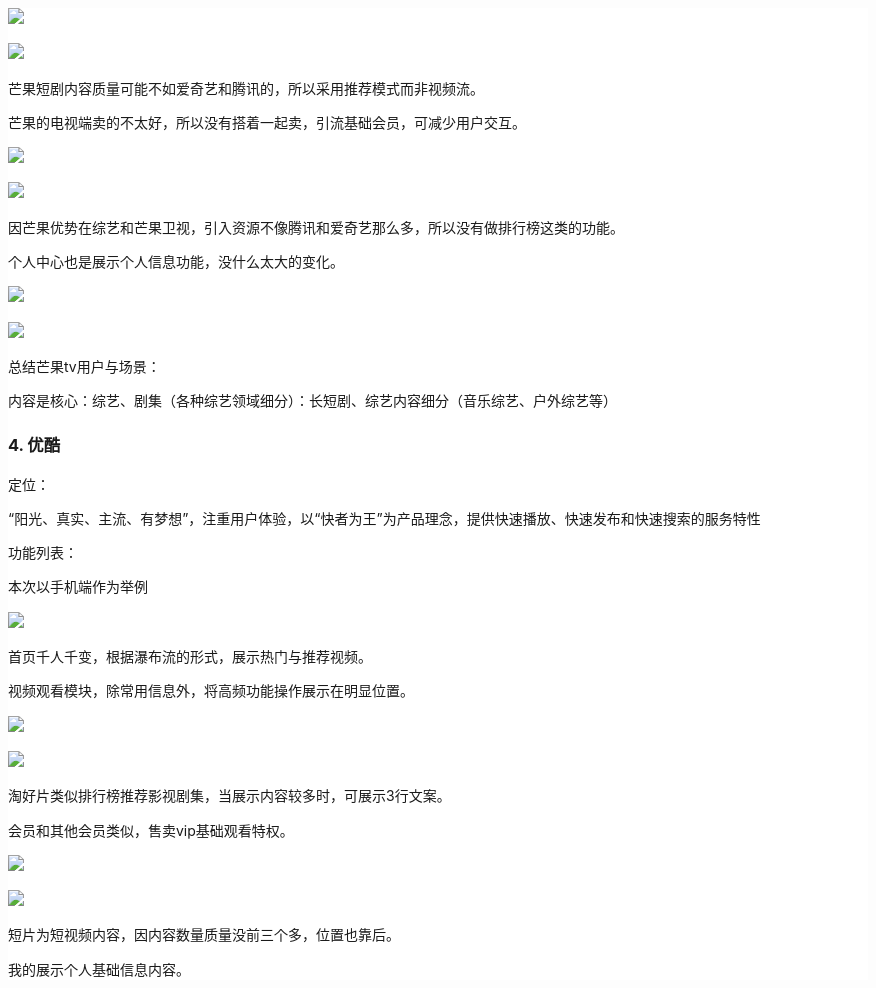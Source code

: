 ![](https://image.woshipm.com/wp-files/2025/02/d1DQ7IcHkcPmLcLFAKh5.png)

![](https://image.woshipm.com/wp-files/2025/02/ZMmdETDVEJIVbMHY25kK.png)

芒果短剧内容质量可能不如爱奇艺和腾讯的，所以采用推荐模式而非视频流。

芒果的电视端卖的不太好，所以没有搭着一起卖，引流基础会员，可减少用户交互。

![](https://image.woshipm.com/wp-files/2025/02/DZtMJiHaOMH6Do2vZscB.png)

![](https://image.woshipm.com/wp-files/2025/02/N329vQSYFD40Q8eZgH5D.png)

因芒果优势在综艺和芒果卫视，引入资源不像腾讯和爱奇艺那么多，所以没有做排行榜这类的功能。

个人中心也是展示个人信息功能，没什么太大的变化。

![](https://image.woshipm.com/wp-files/2025/02/6JyZQlPRoYWpsXoGRfUJ.png)

![](https://image.woshipm.com/wp-files/2025/02/y35VVm1Bc8TnAf4kPZ4W.png)

总结芒果tv用户与场景：

内容是核心：综艺、剧集（各种综艺领域细分）：长短剧、综艺内容细分（音乐综艺、户外综艺等）

### 4\. 优酷

定位：

“阳光、真实、主流、有梦想”，注重用户体验，以“快者为王”为产品理念，提供快速播放、快速发布和快速搜索的服务特性

功能列表：

本次以手机端作为举例

![](https://image.woshipm.com/wp-files/2025/02/CmGC2MDPNE9bh7L74Z3v.png)

首页千人千变，根据瀑布流的形式，展示热门与推荐视频。

视频观看模块，除常用信息外，将高频功能操作展示在明显位置。

![](https://image.woshipm.com/wp-files/2025/02/ItnoXZs0teyDDJCQ3XQu.png)

![](https://image.woshipm.com/wp-files/2025/02/h7cwMbB3ufyGo8XZpE0b.png)

淘好片类似排行榜推荐影视剧集，当展示内容较多时，可展示3行文案。

会员和其他会员类似，售卖vip基础观看特权。

![](https://image.woshipm.com/wp-files/2025/02/JcWCqqGtPV6krfccF7FQ.png)

![](https://image.woshipm.com/wp-files/2025/02/wVfbHboYqx9pe6Zi8vuO.png)

短片为短视频内容，因内容数量质量没前三个多，位置也靠后。

我的展示个人基础信息内容。

